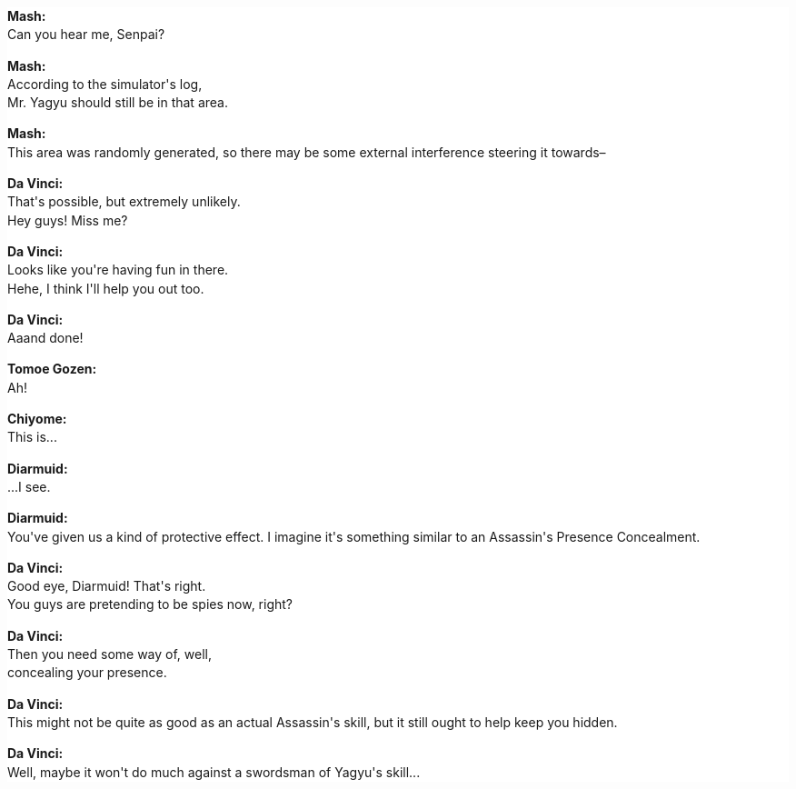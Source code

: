    
  
  
   
**Mash:**   
Can you hear me, Senpai?  
  
   
**Mash:**   
According to the simulator's log,  
Mr. Yagyu should still be in that area.  
  
   
**Mash:**   
This area was randomly generated, so there may be some external interference steering it towards&ndash;  
  
   
**Da Vinci:**   
That's possible, but extremely unlikely.  
Hey guys! Miss me?  
  
   
**Da Vinci:**   
Looks like you're having fun in there.  
Hehe, I think I'll help you out too.  
  
   
**Da Vinci:**   
Aaand done!  
  
   
**Tomoe Gozen:**   
Ah!  
  
   
**Chiyome:**   
This is...  
  
   
**Diarmuid:**   
...I see.  
  
   
**Diarmuid:**   
You've given us a kind of protective effect. I imagine it's something similar to an Assassin's Presence Concealment.  
  
   
**Da Vinci:**   
Good eye, Diarmuid! That's right.  
You guys are pretending to be spies now, right?  
  
   
**Da Vinci:**   
Then you need some way of, well,  
concealing your presence.  
  
   
**Da Vinci:**   
This might not be quite as good as an actual Assassin's skill, but it still ought to help keep you hidden.  
  
   
**Da Vinci:**   
Well, maybe it won't do much against a swordsman of Yagyu's skill...  
  